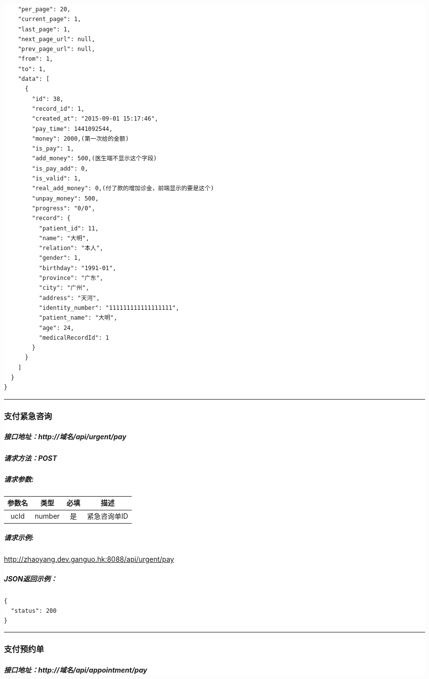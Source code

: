 ```
    "per_page": 20,
    "current_page": 1,
    "last_page": 1,
    "next_page_url": null,
    "prev_page_url": null,
    "from": 1,
    "to": 1,
    "data": [
      {
        "id": 38,
        "record_id": 1,
        "created_at": "2015-09-01 15:17:46",
        "pay_time": 1441092544,
        "money": 2000,(第一次给的金额)
        "is_pay": 1,
        "add_money": 500,(医生端不显示这个字段)
        "is_pay_add": 0,
        "is_valid": 1,
        "real_add_money": 0,(付了款的增加诊金，前端显示的要是这个)
        "unpay_money": 500,
        "progress": "0/0",
        "record": {
          "patient_id": 11,
          "name": "大明",
          "relation": "本人",
          "gender": 1,
          "birthday": "1991-01",
          "province": "广东",
          "city": "广州",
          "address": "天河",
          "identity_number": "111111111111111111",
          "patient_name": "大明",
          "age": 24,
          "medicalRecordId": 1
        }
      }
    ]
  }
}
```
---
### 支付紧急咨询
##### 接口地址：http://域名/api/urgent/pay
##### 请求方法：POST
##### 请求参数:
| 参数名   | 类型  |必填|描述 |
| :------:|:-----:|:-:|:---:|
| ucId| number|是 |紧急咨询单ID|
##### 请求示例:
http://zhaoyang.dev.ganguo.hk:8088/api/urgent/pay
##### JSON返回示例：
```
{
  "status": 200
}
```
---
### 支付预约单
##### 接口地址：http://域名/api/appointment/pay